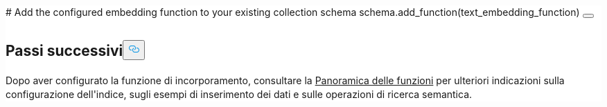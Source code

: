 <span class="hljs-comment"># Add the configured embedding function to your existing collection schema</span>
schema.add_function(text_embedding_function)
<button class="copy-code-btn"></button></code></pre>
<h2 id="Next-steps" class="common-anchor-header">Passi successivi<button data-href="#Next-steps" class="anchor-icon" translate="no">
      <svg translate="no"
        aria-hidden="true"
        focusable="false"
        height="20"
        version="1.1"
        viewBox="0 0 16 16"
        width="16"
      >
        <path
          fill="#0092E4"
          fill-rule="evenodd"
          d="M4 9h1v1H4c-1.5 0-3-1.69-3-3.5S2.55 3 4 3h4c1.45 0 3 1.69 3 3.5 0 1.41-.91 2.72-2 3.25V8.59c.58-.45 1-1.27 1-2.09C10 5.22 8.98 4 8 4H4c-.98 0-2 1.22-2 2.5S3 9 4 9zm9-3h-1v1h1c1 0 2 1.22 2 2.5S13.98 12 13 12H9c-.98 0-2-1.22-2-2.5 0-.83.42-1.64 1-2.09V6.25c-1.09.53-2 1.84-2 3.25C6 11.31 7.55 13 9 13h4c1.45 0 3-1.69 3-3.5S14.5 6 13 6z"
        ></path>
      </svg>
    </button></h2><p>Dopo aver configurato la funzione di incorporamento, consultare la <a href="/docs/it/embedding-function-overview.md">Panoramica delle funzioni</a> per ulteriori indicazioni sulla configurazione dell'indice, sugli esempi di inserimento dei dati e sulle operazioni di ricerca semantica.</p>
